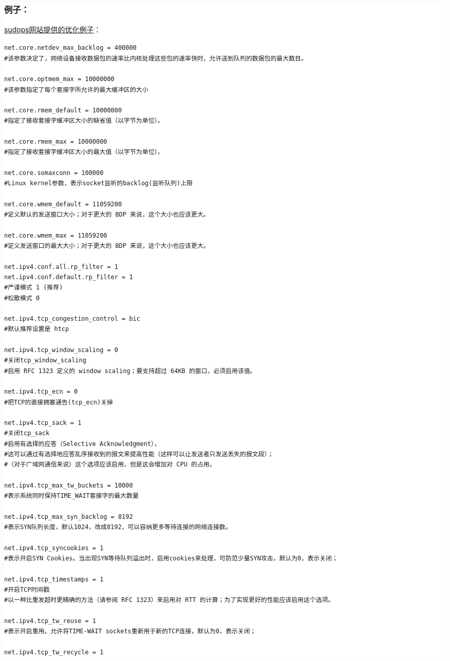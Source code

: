 ### 例子：

[sudops网站提供的优化例子](http://www.sudops.com/linux-kernel-tcp-ip-sysctl-optimize.html)：

```
net.core.netdev_max_backlog = 400000
#该参数决定了，网络设备接收数据包的速率比内核处理这些包的速率快时，允许送到队列的数据包的最大数目。
 
net.core.optmem_max = 10000000
#该参数指定了每个套接字所允许的最大缓冲区的大小
 
net.core.rmem_default = 10000000
#指定了接收套接字缓冲区大小的缺省值（以字节为单位）。
 
net.core.rmem_max = 10000000
#指定了接收套接字缓冲区大小的最大值（以字节为单位）。
 
net.core.somaxconn = 100000
#Linux kernel参数，表示socket监听的backlog(监听队列)上限
 
net.core.wmem_default = 11059200
#定义默认的发送窗口大小；对于更大的 BDP 来说，这个大小也应该更大。
 
net.core.wmem_max = 11059200
#定义发送窗口的最大大小；对于更大的 BDP 来说，这个大小也应该更大。
 
net.ipv4.conf.all.rp_filter = 1
net.ipv4.conf.default.rp_filter = 1
#严谨模式 1 (推荐)
#松散模式 0
 
net.ipv4.tcp_congestion_control = bic
#默认推荐设置是 htcp
 
net.ipv4.tcp_window_scaling = 0
#关闭tcp_window_scaling
#启用 RFC 1323 定义的 window scaling；要支持超过 64KB 的窗口，必须启用该值。
 
net.ipv4.tcp_ecn = 0
#把TCP的直接拥塞通告(tcp_ecn)关掉
 
net.ipv4.tcp_sack = 1
#关闭tcp_sack
#启用有选择的应答（Selective Acknowledgment），
#这可以通过有选择地应答乱序接收到的报文来提高性能（这样可以让发送者只发送丢失的报文段）；
#（对于广域网通信来说）这个选项应该启用，但是这会增加对 CPU 的占用。
 
net.ipv4.tcp_max_tw_buckets = 10000
#表示系统同时保持TIME_WAIT套接字的最大数量
 
net.ipv4.tcp_max_syn_backlog = 8192
#表示SYN队列长度，默认1024，改成8192，可以容纳更多等待连接的网络连接数。
 
net.ipv4.tcp_syncookies = 1
#表示开启SYN Cookies。当出现SYN等待队列溢出时，启用cookies来处理，可防范少量SYN攻击，默认为0，表示关闭；
 
net.ipv4.tcp_timestamps = 1
#开启TCP时间戳
#以一种比重发超时更精确的方法（请参阅 RFC 1323）来启用对 RTT 的计算；为了实现更好的性能应该启用这个选项。
 
net.ipv4.tcp_tw_reuse = 1
#表示开启重用。允许将TIME-WAIT sockets重新用于新的TCP连接，默认为0，表示关闭；
 
net.ipv4.tcp_tw_recycle = 1
```